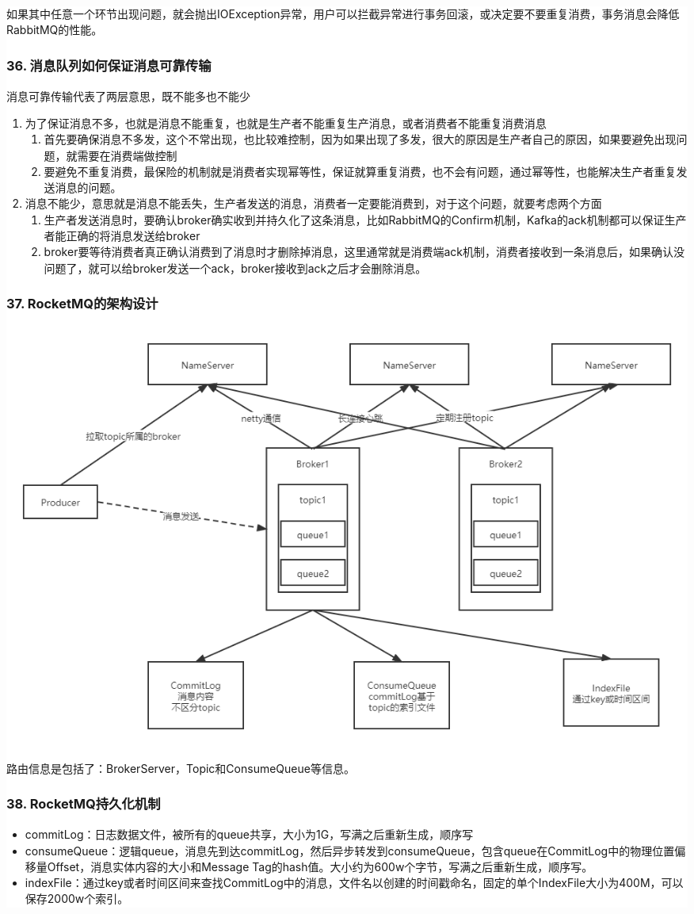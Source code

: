 如果其中任意一个环节出现问题，就会抛出IOException异常，用户可以拦截异常进行事务回滚，或决定要不要重复消费，事务消息会降低RabbitMQ的性能。

### 36. 消息队列如何保证消息可靠传输

消息可靠传输代表了两层意思，既不能多也不能少

1.  为了保证消息不多，也就是消息不能重复，也就是生产者不能重复生产消息，或者消费者不能重复消费消息
    1.  首先要确保消息不多发，这个不常出现，也比较难控制，因为如果出现了多发，很大的原因是生产者自己的原因，如果要避免出现问题，就需要在消费端做控制
    2.  要避免不重复消费，最保险的机制就是消费者实现幂等性，保证就算重复消费，也不会有问题，通过幂等性，也能解决生产者重复发送消息的问题。
2.  消息不能少，意思就是消息不能丢失，生产者发送的消息，消费者一定要能消费到，对于这个问题，就要考虑两个方面
    1.  生产者发送消息时，要确认broker确实收到并持久化了这条消息，比如RabbitMQ的Confirm机制，Kafka的ack机制都可以保证生产者能正确的将消息发送给broker
    2.  broker要等待消费者真正确认消费到了消息时才删除掉消息，这里通常就是消费端ack机制，消费者接收到一条消息后，如果确认没问题了，就可以给broker发送一个ack，broker接收到ack之后才会删除消息。

### 37. RocketMQ的架构设计

![RocketMQ架构设计](%E6%B6%88%E6%81%AF%E9%98%9F%E5%88%97.assets/RocketMQ%E6%9E%B6%E6%9E%84%E8%AE%BE%E8%AE%A1-1637062335570.png)

路由信息是包括了：BrokerServer，Topic和ConsumeQueue等信息。

### 38. RocketMQ持久化机制

-   commitLog：日志数据文件，被所有的queue共享，大小为1G，写满之后重新生成，顺序写
-   consumeQueue：逻辑queue，消息先到达commitLog，然后异步转发到consumeQueue，包含queue在CommitLog中的物理位置偏移量Offset，消息实体内容的大小和Message Tag的hash值。大小约为600w个字节，写满之后重新生成，顺序写。
-   indexFile：通过key或者时间区间来查找CommitLog中的消息，文件名以创建的时间戳命名，固定的单个IndexFile大小为400M，可以保存2000w个索引。
